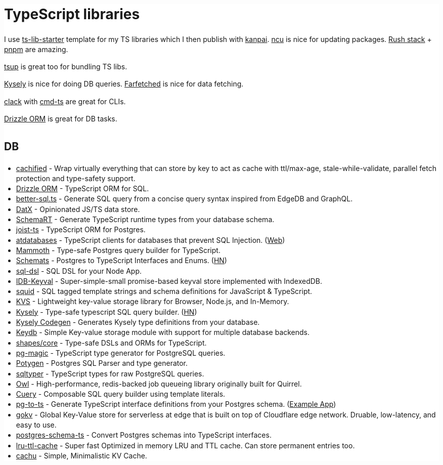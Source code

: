 # TypeScript libraries

I use [ts-lib-starter](https://github.com/egoist/ts-lib-starter) template for my TS libraries which I then publish with [kanpai](https://github.com/egoist/kanpai). [ncu](https://github.com/raineorshine/npm-check-updates) is nice for updating packages. [Rush stack](https://github.com/microsoft/rushstack) + [pnpm](https://pnpm.io/) are amazing.

[tsup](https://tsup.egoist.sh/) is great too for bundling TS libs.

[Kysely](https://github.com/koskimas/kysely) is nice for doing DB queries. [Farfetched](https://github.com/igorkamyshev/farfetched) is nice for data fetching.

[clack](https://github.com/natemoo-re/clack) with [cmd-ts](https://github.com/Schniz/cmd-ts) are great for CLIs.

[Drizzle ORM](https://github.com/drizzle-team/drizzle-orm) is great for DB tasks.

## DB

- [cachified](https://github.com/Xiphe/cachified) - Wrap virtually everything that can store by key to act as cache with ttl/max-age, stale-while-validate, parallel fetch protection and type-safety support.
- [Drizzle ORM](https://github.com/drizzle-team/drizzle-orm) - TypeScript ORM for SQL.
- [better-sql.ts](https://github.com/beenotung/better-sql) - Generate SQL query from a concise query syntax inspired from EdgeDB and GraphQL.
- [DatX](https://github.com/infinum/datx) - Opinionated JS/TS data store.
- [SchemaRT](https://github.com/codemariner/schemart) - Generate TypeScript runtime types from your database schema.
- [joist-ts](https://github.com/stephenh/joist-ts) - TypeScript ORM for Postgres.
- [atdatabases](https://github.com/ForbesLindesay/atdatabases) - TypeScript clients for databases that prevent SQL Injection. ([Web](https://www.atdatabases.org/))
- [Mammoth](https://github.com/Ff00ff/mammoth) - Type-safe Postgres query builder for TypeScript.
- [Schemats](https://github.com/vramework/schemats) - Postgres to TypeScript Interfaces and Enums. ([HN](https://news.ycombinator.com/item?id=27570058))
- [sql-dsl](https://github.com/aldy505/sql-dsl) - SQL DSL for your Node App.
- [IDB-Keyval](https://github.com/jakearchibald/idb-keyval) - Super-simple-small promise-based keyval store implemented with IndexedDB.
- [squid](https://github.com/andywer/squid) - SQL tagged template strings and schema definitions for JavaScript & TypeScript.
- [KVS](https://github.com/azu/kvs) - Lightweight key-value storage library for Browser, Node.js, and In-Memory.
- [Kysely](https://github.com/koskimas/kysely) - Type-safe typescript SQL query builder. ([HN](https://news.ycombinator.com/item?id=34506657))
- [Kysely Codegen](https://github.com/RobinBlomberg/kysely-codegen) - Generates Kysely type definitions from your database.
- [Keydb](https://github.com/DjDeveloperr/Keydb) - Simple Key-value storage module with support for multiple database backends.
- [shapes/core](https://github.com/punchcard/shapes) - Type-safe DSLs and ORMs for TypeScript.
- [pg-magic](https://github.com/danielrearden/pg-magic) - TypeScript type generator for PostgreSQL queries.
- [Potygen](https://github.com/ivank/potygen) - Postgres SQL Parser and type generator.
- [sqltyper](https://github.com/akheron/sqltyper) - TypeScript types for raw PostgreSQL queries.
- [Owl](https://github.com/quirrel-dev/owl) - High-performance, redis-backed job queueing library originally built for Quirrel.
- [Cuery](https://github.com/Schniz/cuery) - Composable SQL query builder using template literals.
- [pg-to-ts](https://github.com/danvk/pg-to-ts) - Generate TypeScript interface definitions from your Postgres schema. ([Example App](https://github.com/danvk/crudely-typed))
- [gokv](https://github.com/esm-dev/gokv) - Global Key-Value store for serverless at edge that is built on top of Cloudflare edge network. Druable, low-latency, and easy to use.
- [postgres-schema-ts](https://github.com/nettofarah/postgres-schema-ts) - Convert Postgres schemas into TypeScript interfaces.
- [lru-ttl-cache](https://github.com/rafikalid/lru-ttl-cache) - Super fast Optimized in memory LRU and TTL cache. Can store permanent entries too.
- [cachu](https://github.com/azurydev/cachu) - Simple, Minimalistic KV Cache.